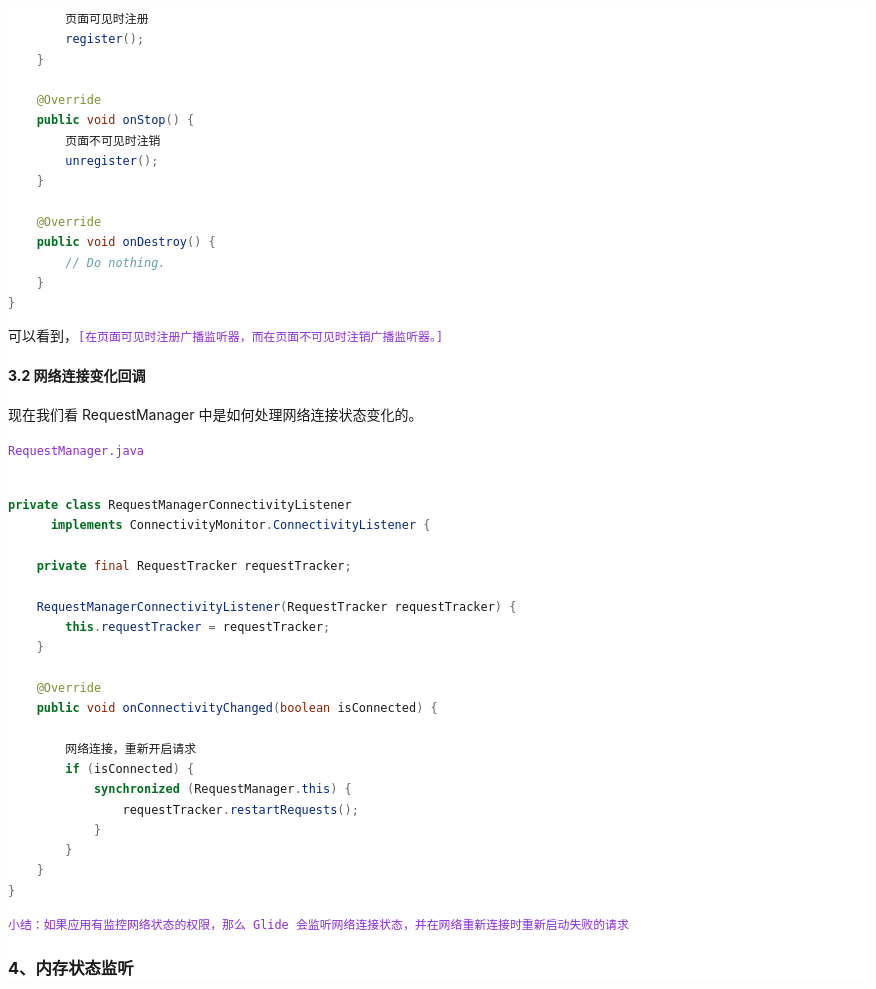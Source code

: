   ```java
          页面可见时注册
          register();
      }
  
      @Override
      public void onStop() {
          页面不可见时注销
          unregister();
      }
  
      @Override
      public void onDestroy() {
          // Do nothing.
      }
  }
  ```

  可以看到，<font color=#8A2BE2>`[在页面可见时注册广播监听器，而在页面不可见时注销广播监听器。]`</font>

  #### 3.2 网络连接变化回调

  现在我们看 RequestManager 中是如何处理网络连接状态变化的。

  <font color=#8A2BE2>`RequestManager.java`</font>

  ```java
  
  private class RequestManagerConnectivityListener
        implements ConnectivityMonitor.ConnectivityListener {
      
      private final RequestTracker requestTracker;
  
      RequestManagerConnectivityListener(RequestTracker requestTracker) {
          this.requestTracker = requestTracker;
      }
  
      @Override
      public void onConnectivityChanged(boolean isConnected) {
  
          网络连接，重新开启请求
          if (isConnected) {
              synchronized (RequestManager.this) {
                  requestTracker.restartRequests();
              }
          }
      }
  }
  ```

  <font color=#8A2BE2>`小结：如果应用有监控网络状态的权限，那么 Glide 会监听网络连接状态，并在网络重新连接时重新启动失败的请求`</font>

  ### 4、内存状态监听
